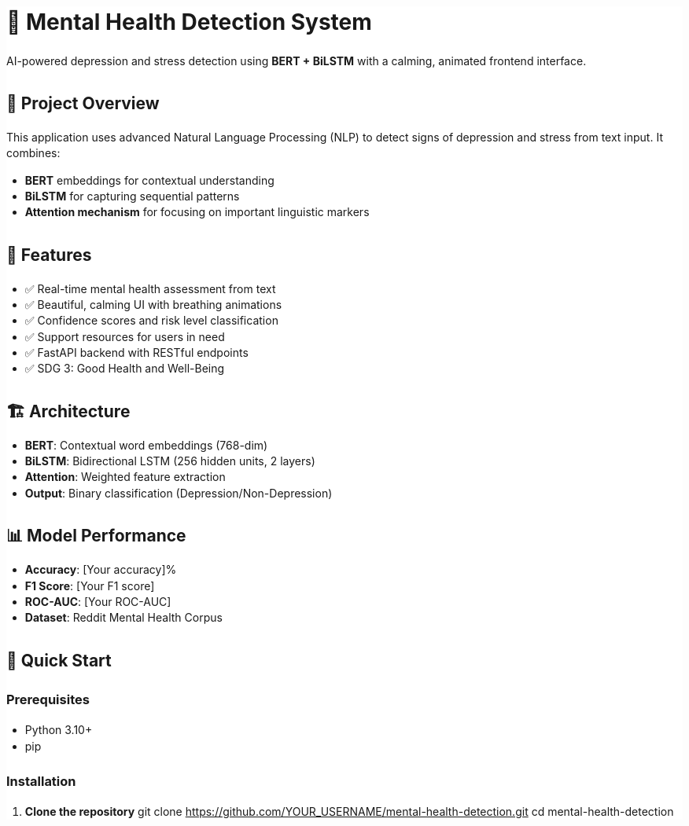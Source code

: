 
# 🧠 Mental Health Detection System

AI-powered depression and stress detection using **BERT + BiLSTM** with a calming, animated frontend interface.

## 🎯 Project Overview

This application uses advanced Natural Language Processing (NLP) to detect signs of depression and stress from text input. It combines:
- **BERT** embeddings for contextual understanding
- **BiLSTM** for capturing sequential patterns
- **Attention mechanism** for focusing on important linguistic markers

## 🌟 Features

- ✅ Real-time mental health assessment from text
- ✅ Beautiful, calming UI with breathing animations
- ✅ Confidence scores and risk level classification
- ✅ Support resources for users in need
- ✅ FastAPI backend with RESTful endpoints
- ✅ SDG 3: Good Health and Well-Being

## 🏗️ Architecture



- **BERT**: Contextual word embeddings (768-dim)
- **BiLSTM**: Bidirectional LSTM (256 hidden units, 2 layers)
- **Attention**: Weighted feature extraction
- **Output**: Binary classification (Depression/Non-Depression)

## 📊 Model Performance

- **Accuracy**: [Your accuracy]%
- **F1 Score**: [Your F1 score]
- **ROC-AUC**: [Your ROC-AUC]
- **Dataset**: Reddit Mental Health Corpus

## 🚀 Quick Start

### Prerequisites

- Python 3.10+
- pip

### Installation

1. **Clone the repository**
git clone https://github.com/YOUR_USERNAME/mental-health-detection.git
cd mental-health-detection
